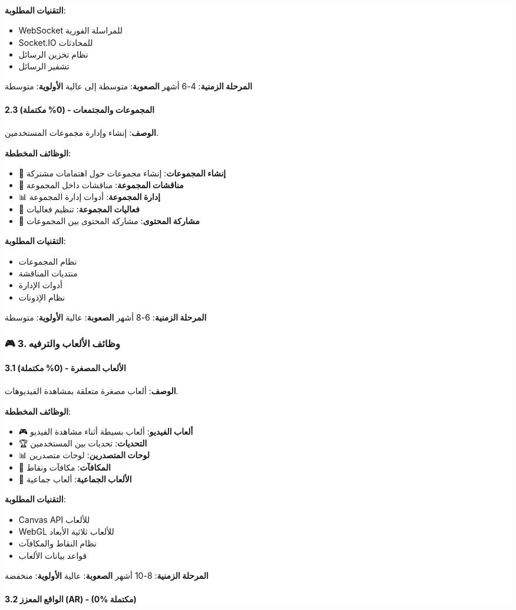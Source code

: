 **التقنيات المطلوبة**:
- WebSocket للمراسلة الفورية
- Socket.IO للمحادثات
- نظام تخزين الرسائل
- تشفير الرسائل

**المرحلة الزمنية**: 4-6 أشهر
**الصعوبة**: متوسطة إلى عالية
**الأولوية**: متوسطة

#### 2.3 **المجموعات والمجتمعات** - (0% مكتملة)

**الوصف**: إنشاء وإدارة مجموعات المستخدمين.

**الوظائف المخططة**:
- 👥 **إنشاء المجموعات**: إنشاء مجموعات حول اهتمامات مشتركة
- 📝 **مناقشات المجموعة**: مناقشات داخل المجموعة
- 📊 **إدارة المجموعة**: أدوات إدارة المجموعة
- 🎯 **فعاليات المجموعة**: تنظيم فعاليات
- 🔗 **مشاركة المحتوى**: مشاركة المحتوى بين المجموعات

**التقنيات المطلوبة**:
- نظام المجموعات
- منتديات المناقشة
- أدوات الإدارة
- نظام الإذونات

**المرحلة الزمنية**: 6-8 أشهر
**الصعوبة**: عالية
**الأولوية**: متوسطة

### 🎮 **3. وظائف الألعاب والترفيه**

#### 3.1 **الألعاب المصغرة** - (0% مكتملة)

**الوصف**: ألعاب مصغرة متعلقة بمشاهدة الفيديوهات.

**الوظائف المخططة**:
- 🎮 **ألعاب الفيديو**: ألعاب بسيطة أثناء مشاهدة الفيديو
- 🏆 **التحديات**: تحديات بين المستخدمين
- 📊 **لوحات المتصدرين**: لوحات متصدرين
- 🎁 **المكافآت**: مكافآت ونقاط
- 👥 **الألعاب الجماعية**: ألعاب جماعية

**التقنيات المطلوبة**:
- Canvas API للألعاب
- WebGL للألعاب ثلاثية الأبعاد
- نظام النقاط والمكافآت
- قواعد بيانات الألعاب

**المرحلة الزمنية**: 8-10 أشهر
**الصعوبة**: عالية
**الأولوية**: منخفضة

#### 3.2 **الواقع المعزز (AR)** - (0% مكتملة)
